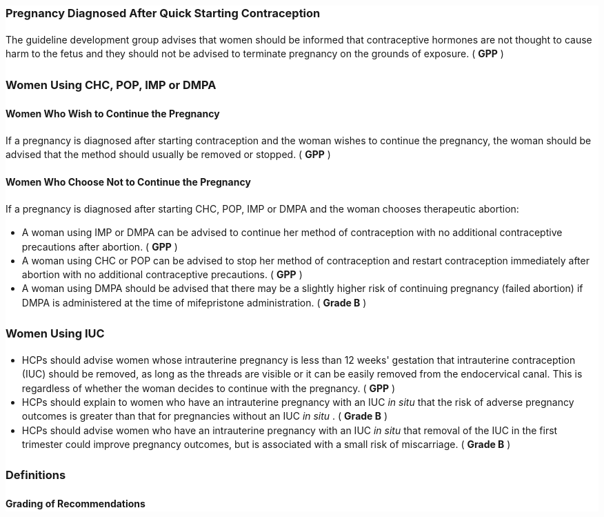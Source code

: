 
###  Pregnancy Diagnosed After Quick Starting Contraception 


The guideline development group advises that women should be informed that contraceptive hormones are not thought to cause harm to the fetus and they should not be advised to terminate pregnancy on the grounds of exposure. ( **GPP** ) 


###  Women Using CHC, POP, IMP or DMPA 


####  Women Who Wish to Continue the Pregnancy 


If a pregnancy is diagnosed after starting contraception and the woman wishes to continue the pregnancy, the woman should be advised that the method should usually be removed or stopped. ( **GPP** ) 


####  Women Who Choose Not to Continue the Pregnancy 


If a pregnancy is diagnosed after starting CHC, POP, IMP or DMPA and the woman chooses therapeutic abortion: 


  * A woman using IMP or DMPA can be advised to continue her method of contraception with no additional contraceptive precautions after abortion. ( **GPP** ) 
  * A woman using CHC or POP can be advised to stop her method of contraception and restart contraception immediately after abortion with no additional contraceptive precautions. ( **GPP** ) 
  * A woman using DMPA should be advised that there may be a slightly higher risk of continuing pregnancy (failed abortion) if DMPA is administered at the time of mifepristone administration. ( **Grade B** ) 




###  Women Using IUC 


  * HCPs should advise women whose intrauterine pregnancy is less than 12 weeks' gestation that intrauterine contraception (IUC) should be removed, as long as the threads are visible or it can be easily removed from the endocervical canal. This is regardless of whether the woman decides to continue with the pregnancy. ( **GPP** ) 
  * HCPs should explain to women who have an intrauterine pregnancy with an IUC _in situ_ that the risk of adverse pregnancy outcomes is greater than that for pregnancies without an IUC _in situ_ . ( **Grade B** ) 
  * HCPs should advise women who have an intrauterine pregnancy with an IUC _in situ_ that removal of the IUC in the first trimester could improve pregnancy outcomes, but is associated with a small risk of miscarriage. ( **Grade B** ) 




###  Definitions 


####  Grading of Recommendations 

